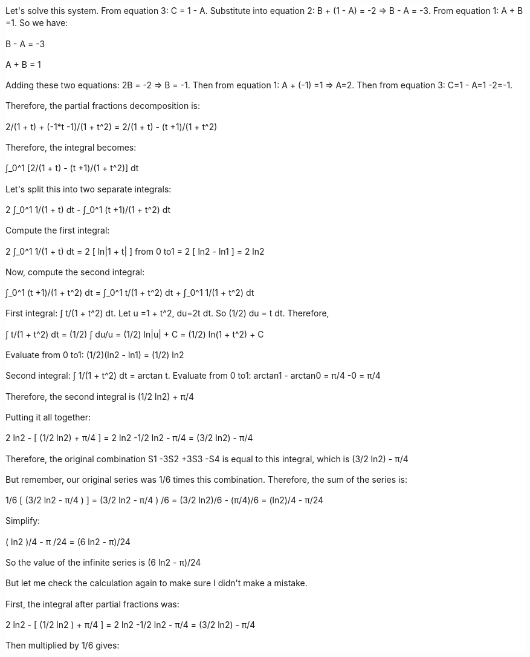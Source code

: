 Let's solve this system. From equation 3: C = 1 - A. Substitute into equation 2: B + (1 - A) = -2 => B - A = -3. From equation 1: A + B =1. So we have:

B - A = -3

A + B = 1

Adding these two equations: 2B = -2 => B = -1. Then from equation 1: A + (-1) =1 => A=2. Then from equation 3: C=1 - A=1 -2=-1.

Therefore, the partial fractions decomposition is:

2/(1 + t) + (-1*t -1)/(1 + t^2) = 2/(1 + t) - (t +1)/(1 + t^2)

Therefore, the integral becomes:

∫_0^1 [2/(1 + t) - (t +1)/(1 + t^2)] dt

Let's split this into two separate integrals:

2 ∫_0^1 1/(1 + t) dt - ∫_0^1 (t +1)/(1 + t^2) dt

Compute the first integral:

2 ∫_0^1 1/(1 + t) dt = 2 [ ln|1 + t| ] from 0 to1 = 2 [ ln2 - ln1 ] = 2 ln2

Now, compute the second integral:

∫_0^1 (t +1)/(1 + t^2) dt = ∫_0^1 t/(1 + t^2) dt + ∫_0^1 1/(1 + t^2) dt

First integral: ∫ t/(1 + t^2) dt. Let u =1 + t^2, du=2t dt. So (1/2) du = t dt. Therefore,

∫ t/(1 + t^2) dt = (1/2) ∫ du/u = (1/2) ln|u| + C = (1/2) ln(1 + t^2) + C

Evaluate from 0 to1: (1/2)(ln2 - ln1) = (1/2) ln2

Second integral: ∫ 1/(1 + t^2) dt = arctan t. Evaluate from 0 to1: arctan1 - arctan0 = π/4 -0 = π/4

Therefore, the second integral is (1/2 ln2) + π/4

Putting it all together:

2 ln2 - [ (1/2 ln2) + π/4 ] = 2 ln2 -1/2 ln2 - π/4 = (3/2 ln2) - π/4

Therefore, the original combination S1 -3S2 +3S3 -S4 is equal to this integral, which is (3/2 ln2) - π/4

But remember, our original series was 1/6 times this combination. Therefore, the sum of the series is:

1/6 [ (3/2 ln2 - π/4 ) ] = (3/2 ln2 - π/4 ) /6 = (3/2 ln2)/6 - (π/4)/6 = (ln2)/4 - π/24

Simplify:

( ln2 )/4 - π /24 = (6 ln2 - π)/24

So the value of the infinite series is (6 ln2 - π)/24

But let me check the calculation again to make sure I didn't make a mistake.

First, the integral after partial fractions was:

2 ln2 - [ (1/2 ln2 ) + π/4 ] = 2 ln2 -1/2 ln2 - π/4 = (3/2 ln2) - π/4

Then multiplied by 1/6 gives:
